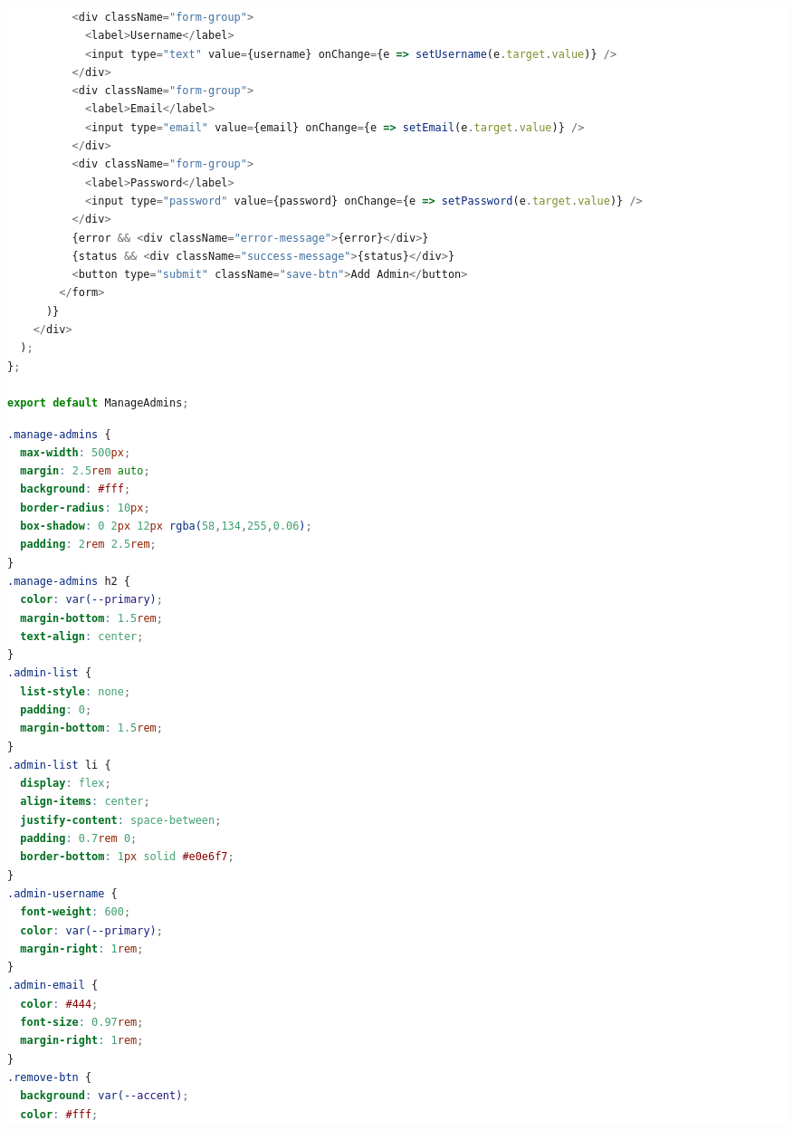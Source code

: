 ```javascript
          <div className="form-group">
            <label>Username</label>
            <input type="text" value={username} onChange={e => setUsername(e.target.value)} />
          </div>
          <div className="form-group">
            <label>Email</label>
            <input type="email" value={email} onChange={e => setEmail(e.target.value)} />
          </div>
          <div className="form-group">
            <label>Password</label>
            <input type="password" value={password} onChange={e => setPassword(e.target.value)} />
          </div>
          {error && <div className="error-message">{error}</div>}
          {status && <div className="success-message">{status}</div>}
          <button type="submit" className="save-btn">Add Admin</button>
        </form>
      )}
    </div>
  );
};

export default ManageAdmins;

```

```css
.manage-admins {
  max-width: 500px;
  margin: 2.5rem auto;
  background: #fff;
  border-radius: 10px;
  box-shadow: 0 2px 12px rgba(58,134,255,0.06);
  padding: 2rem 2.5rem;
}
.manage-admins h2 {
  color: var(--primary);
  margin-bottom: 1.5rem;
  text-align: center;
}
.admin-list {
  list-style: none;
  padding: 0;
  margin-bottom: 1.5rem;
}
.admin-list li {
  display: flex;
  align-items: center;
  justify-content: space-between;
  padding: 0.7rem 0;
  border-bottom: 1px solid #e0e6f7;
}
.admin-username {
  font-weight: 600;
  color: var(--primary);
  margin-right: 1rem;
}
.admin-email {
  color: #444;
  font-size: 0.97rem;
  margin-right: 1rem;
}
.remove-btn {
  background: var(--accent);
  color: #fff;
```